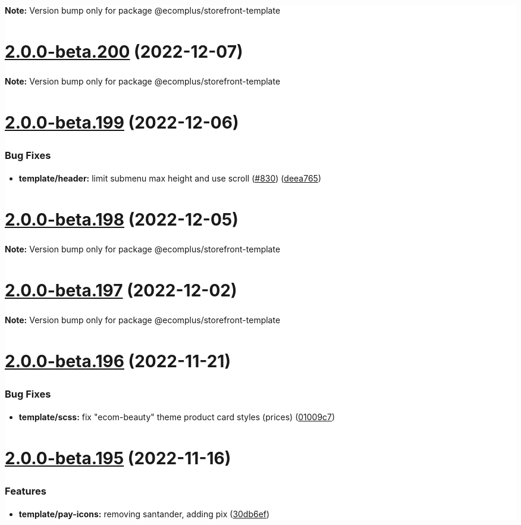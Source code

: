 **Note:** Version bump only for package @ecomplus/storefront-template

# [2.0.0-beta.200](https://github.com/ecomplus/storefront/compare/@ecomplus/storefront-template@2.0.0-beta.199...@ecomplus/storefront-template@2.0.0-beta.200) (2022-12-07)

**Note:** Version bump only for package @ecomplus/storefront-template

# [2.0.0-beta.199](https://github.com/ecomplus/storefront/compare/@ecomplus/storefront-template@2.0.0-beta.198...@ecomplus/storefront-template@2.0.0-beta.199) (2022-12-06)

### Bug Fixes

- **template/header:** limit submenu max height and use scroll ([#830](https://github.com/ecomplus/storefront/issues/830)) ([deea765](https://github.com/ecomplus/storefront/commit/deea765e3ccc7d534965d2b43aac3162e3b42a71))

# [2.0.0-beta.198](https://github.com/ecomplus/storefront/compare/@ecomplus/storefront-template@2.0.0-beta.197...@ecomplus/storefront-template@2.0.0-beta.198) (2022-12-05)

**Note:** Version bump only for package @ecomplus/storefront-template

# [2.0.0-beta.197](https://github.com/ecomplus/storefront/compare/@ecomplus/storefront-template@2.0.0-beta.196...@ecomplus/storefront-template@2.0.0-beta.197) (2022-12-02)

**Note:** Version bump only for package @ecomplus/storefront-template

# [2.0.0-beta.196](https://github.com/ecomplus/storefront/compare/@ecomplus/storefront-template@2.0.0-beta.195...@ecomplus/storefront-template@2.0.0-beta.196) (2022-11-21)

### Bug Fixes

- **template/scss:** fix "ecom-beauty" theme product card styles (prices) ([01009c7](https://github.com/ecomplus/storefront/commit/01009c77614ea5400c76795c233ce7c221b33605))

# [2.0.0-beta.195](https://github.com/ecomplus/storefront/compare/@ecomplus/storefront-template@2.0.0-beta.194...@ecomplus/storefront-template@2.0.0-beta.195) (2022-11-16)

### Features

- **template/pay-icons:** removing santander, adding pix ([30db6ef](https://github.com/ecomplus/storefront/commit/30db6effb12834946926fabcfe2c7fe124b2f547))
